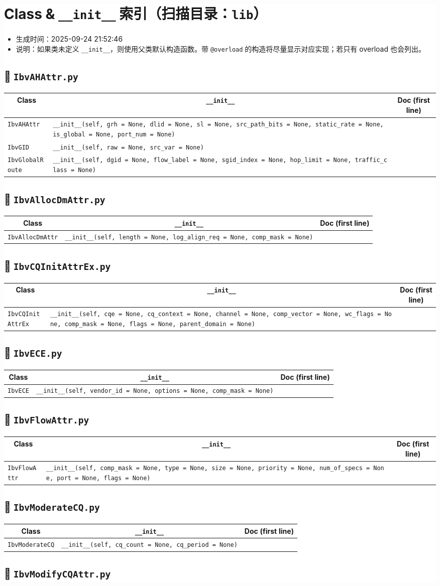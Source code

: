 # Class & `__init__` 索引（扫描目录：`lib`）

- 生成时间：2025-09-24 21:52:46
- 说明：如果类未定义 `__init__`，则使用父类默认构造函数。带 `@overload` 的构造将尽量显示对应实现；若只有 overload 也会列出。

## 📄 `IbvAHAttr.py`

| Class | `__init__` | Doc (first line) |
|---|---|---|
| `IbvAHAttr` | `__init__(self, grh = None, dlid = None, sl = None, src_path_bits = None, static_rate = None, is_global = None, port_num = None)` |  |
| `IbvGID` | `__init__(self, raw = None, src_var = None)` |  |
| `IbvGlobalRoute` | `__init__(self, dgid = None, flow_label = None, sgid_index = None, hop_limit = None, traffic_class = None)` |  |

## 📄 `IbvAllocDmAttr.py`

| Class | `__init__` | Doc (first line) |
|---|---|---|
| `IbvAllocDmAttr` | `__init__(self, length = None, log_align_req = None, comp_mask = None)` |  |

## 📄 `IbvCQInitAttrEx.py`

| Class | `__init__` | Doc (first line) |
|---|---|---|
| `IbvCQInitAttrEx` | `__init__(self, cqe = None, cq_context = None, channel = None, comp_vector = None, wc_flags = None, comp_mask = None, flags = None, parent_domain = None)` |  |

## 📄 `IbvECE.py`

| Class | `__init__` | Doc (first line) |
|---|---|---|
| `IbvECE` | `__init__(self, vendor_id = None, options = None, comp_mask = None)` |  |

## 📄 `IbvFlowAttr.py`

| Class | `__init__` | Doc (first line) |
|---|---|---|
| `IbvFlowAttr` | `__init__(self, comp_mask = None, type = None, size = None, priority = None, num_of_specs = None, port = None, flags = None)` |  |

## 📄 `IbvModerateCQ.py`

| Class | `__init__` | Doc (first line) |
|---|---|---|
| `IbvModerateCQ` | `__init__(self, cq_count = None, cq_period = None)` |  |

## 📄 `IbvModifyCQAttr.py`

